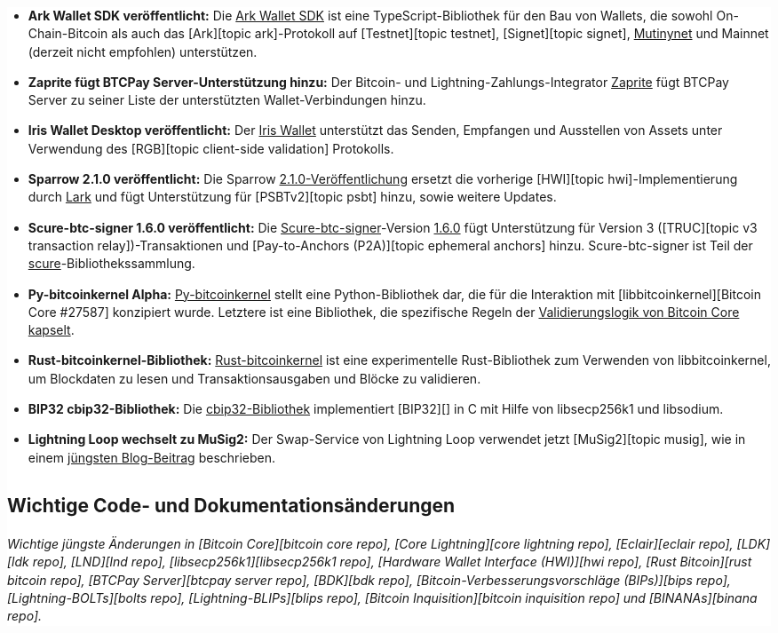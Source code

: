 - **Ark Wallet SDK veröffentlicht:**
  Die [Ark Wallet SDK][ark sdk github] ist eine TypeScript-Bibliothek
  für den Bau von Wallets, die sowohl On-Chain-Bitcoin als auch das
  [Ark][topic ark]-Protokoll auf [Testnet][topic testnet],
  [Signet][topic signet], [Mutinynet][new252 mutinynet]
  und Mainnet (derzeit nicht empfohlen) unterstützen.

- **Zaprite fügt BTCPay Server-Unterstützung hinzu:**
  Der Bitcoin- und Lightning-Zahlungs-Integrator [Zaprite][zaprite website]
  fügt BTCPay Server zu seiner Liste der unterstützten Wallet-Verbindungen hinzu.

- **Iris Wallet Desktop veröffentlicht:**
  Der [Iris Wallet][iris github] unterstützt das Senden, Empfangen und Ausstellen
  von Assets unter Verwendung des [RGB][topic client-side validation] Protokolls.

- **Sparrow 2.1.0 veröffentlicht:**
  Die Sparrow [2.1.0-Veröffentlichung][sparrow 2.1.0] ersetzt die vorherige
  [HWI][topic hwi]-Implementierung durch [Lark][news333 lark] und fügt Unterstützung
  für [PSBTv2][topic psbt] hinzu, sowie weitere Updates.

- **Scure-btc-signer 1.6.0 veröffentlicht:**
  Die [Scure-btc-signer][scure-btc-signer github]-Version
  [1.6.0][scure-btc-signer 1.6.0] fügt Unterstützung für Version 3
  ([TRUC][topic v3 transaction relay])-Transaktionen und
  [Pay-to-Anchors (P2A)][topic ephemeral anchors] hinzu. Scure-btc-signer
  ist Teil der [scure][scure website]-Bibliothekssammlung.

- **Py-bitcoinkernel Alpha:**
  [Py-bitcoinkernel][py-bitcoinkernel github] stellt eine Python-Bibliothek dar,
  die für die Interaktion mit [libbitcoinkernel][Bitcoin Core #27587] konzipiert wurde.
  Letztere ist eine Bibliothek, die spezifische Regeln der [Validierungslogik von Bitcoin
  Core kapselt][kernel blog].

- **Rust-bitcoinkernel-Bibliothek:**
  [Rust-bitcoinkernel][rust-bitcoinkernel github] ist eine experimentelle
  Rust-Bibliothek zum Verwenden von libbitcoinkernel, um Blockdaten zu lesen
  und Transaktionsausgaben und Blöcke zu validieren.

- **BIP32 cbip32-Bibliothek:**
  Die [cbip32-Bibliothek][cbip32 library] implementiert [BIP32][]
  in C mit Hilfe von libsecp256k1 und libsodium.

- **Lightning Loop wechselt zu MuSig2:**
  Der Swap-Service von Lightning Loop verwendet jetzt [MuSig2][topic musig],
  wie in einem [jüngsten Blog-Beitrag][loop blog] beschrieben.

## Wichtige Code- und Dokumentationsänderungen

_Wichtige jüngste Änderungen in [Bitcoin Core][bitcoin core repo],
[Core Lightning][core lightning repo], [Eclair][eclair repo], [LDK][ldk repo],
[LND][lnd repo], [libsecp256k1][libsecp256k1 repo], [Hardware Wallet Interface (HWI)][hwi repo],
[Rust Bitcoin][rust bitcoin repo], [BTCPay Server][btcpay server repo],
[BDK][bdk repo], [Bitcoin-Verbesserungsvorschläge (BIPs)][bips repo],
[Lightning-BOLTs][bolts repo], [Lightning-BLIPs][blips repo],
[Bitcoin Inquisition][bitcoin inquisition repo] und [BINANAs][binana repo]._


[news239 qos]: /en/newsletters/2023/02/22/#ln-quality-of-service-flag
[news163 pr paper]: /en/newsletters/2021/08/25/#zero-base-fee-ln-discussion
[news270 ldk2547]: /en/newsletters/2023/09/27/#ldk-2547
[news270 ldk2534]: /en/newsletters/2023/09/27/#ldk-2534
[teinturier mobileclose]: https://delvingbitcoin.org/t/zero-fee-commitments-for-mobile-wallets/1453
[teinturier mobileclose2]: https://delvingbitcoin.org/t/zero-fee-commitments-for-mobile-wallets/1453/3
[jager lnqos]: https://delvingbitcoin.org/t/highly-available-lightning-channels-revisited-route-or-out/1438
[corallo lnqos]: https://delvingbitcoin.org/t/highly-available-lightning-channels-revisited-route-or-out/1438/4
[ldk path]: https://lightningdevkit.org/blog/ldk-pathfinding/
[news330 xpay]: /en/newsletters/2024/11/22/#core-lightning-7799
[news263 renepay]: /en/newsletters/2023/08/09/#core-lightning-6376
[news290 hrn]: /en/newsletters/2024/02/21/#dns-based-human-readable-bitcoin-payment-instructions
[news333 hrn]: /en/newsletters/2024/12/13/#bolts-1180
[news319 wakeup]: /en/newsletters/2024/09/06/#eclair-2865
[news308 scorer]: /en/newsletters/2024/06/21/#ldk-3103
[news336 weightbug]: /de/newsletters/2025/01/10#untersuchung-des-verhaltens-von-mining-pools-vor-der-behebung-eines-bitcoin-core-fehlers
[ark sdk github]: https://github.com/arklabshq/wallet-sdk
[new252 mutinynet]: /en/newsletters/2023/05/24/#mutinynet-announces-new-signet-for-testing
[zaprite website]: https://zaprite.com
[iris github]: https://github.com/RGB-Tools/iris-wallet-desktop
[sparrow 2.1.0]: https://github.com/sparrowwallet/sparrow/releases/tag/2.1.0
[news333 lark]: /en/newsletters/2024/12/13/#java-based-hwi-released
[scure-btc-signer github]: https://github.com/paulmillr/scure-btc-signer
[scure-btc-signer 1.6.0]: https://github.com/paulmillr/scure-btc-signer/releases
[scure website]: https://paulmillr.com/noble/#scure
[py-bitcoinkernel github]: https://github.com/stickies-v/py-bitcoinkernel
[rust-bitcoinkernel github]: https://github.com/TheCharlatan/rust-bitcoinkernel
[kernel blog]: https://thecharlatan.ch/Kernel/
[cbip32 library]: https://github.com/jamesob/cbip32
[loop blog]: https://lightning.engineering/posts/2025-02-13-loop-musig2/